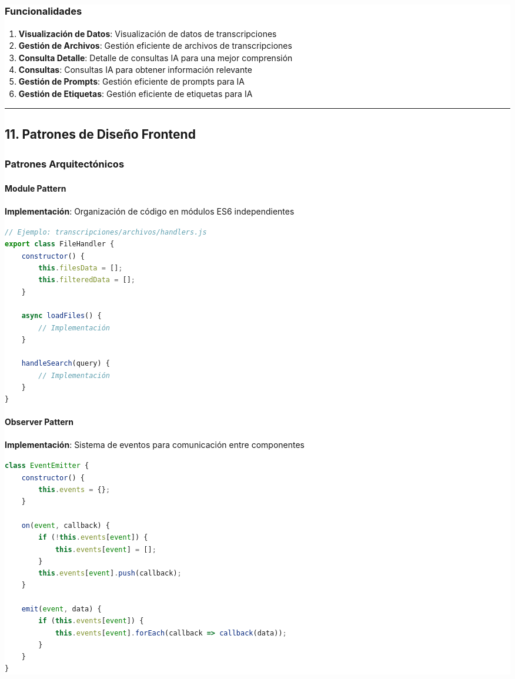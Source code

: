 ### Funcionalidades

1. **Visualización de Datos**: Visualización de datos de transcripciones
2. **Gestión de Archivos**: Gestión eficiente de archivos de transcripciones
3. **Consulta Detalle**: Detalle de consultas IA para una mejor comprensión
4. **Consultas**: Consultas IA para obtener información relevante
5. **Gestión de Prompts**: Gestión eficiente de prompts para IA
6. **Gestión de Etiquetas**: Gestión eficiente de etiquetas para IA

---

## 11. Patrones de Diseño Frontend

### Patrones Arquitectónicos

#### Module Pattern
**Implementación**: Organización de código en módulos ES6 independientes
```javascript
// Ejemplo: transcripciones/archivos/handlers.js
export class FileHandler {
    constructor() {
        this.filesData = [];
        this.filteredData = [];
    }
    
    async loadFiles() {
        // Implementación
    }
    
    handleSearch(query) {
        // Implementación
    }
}
```

#### Observer Pattern
**Implementación**: Sistema de eventos para comunicación entre componentes
```javascript
class EventEmitter {
    constructor() {
        this.events = {};
    }
    
    on(event, callback) {
        if (!this.events[event]) {
            this.events[event] = [];
        }
        this.events[event].push(callback);
    }
    
    emit(event, data) {
        if (this.events[event]) {
            this.events[event].forEach(callback => callback(data));
        }
    }
}
```
